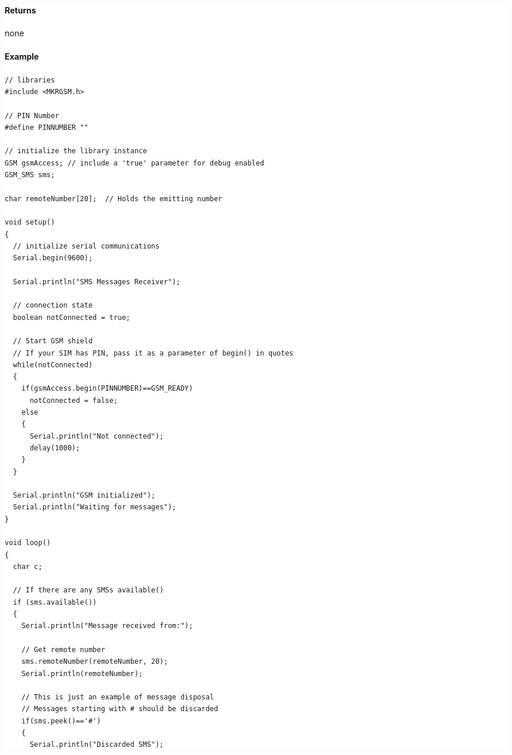 
#### Returns
none

#### Example

```
// libraries
#include <MKRGSM.h>

// PIN Number
#define PINNUMBER ""

// initialize the library instance
GSM gsmAccess; // include a 'true' parameter for debug enabled
GSM_SMS sms;

char remoteNumber[20];  // Holds the emitting number

void setup()
{
  // initialize serial communications
  Serial.begin(9600);

  Serial.println("SMS Messages Receiver");

  // connection state
  boolean notConnected = true;

  // Start GSM shield
  // If your SIM has PIN, pass it as a parameter of begin() in quotes
  while(notConnected)
  {
    if(gsmAccess.begin(PINNUMBER)==GSM_READY)
      notConnected = false;
    else
    {
      Serial.println("Not connected");
      delay(1000);
    }
  }

  Serial.println("GSM initialized");
  Serial.println("Waiting for messages");
}

void loop()
{
  char c;

  // If there are any SMSs available()  
  if (sms.available())
  {
    Serial.println("Message received from:");

    // Get remote number
    sms.remoteNumber(remoteNumber, 20);
    Serial.println(remoteNumber);

    // This is just an example of message disposal    
    // Messages starting with # should be discarded
    if(sms.peek()=='#')
    {
      Serial.println("Discarded SMS");
```